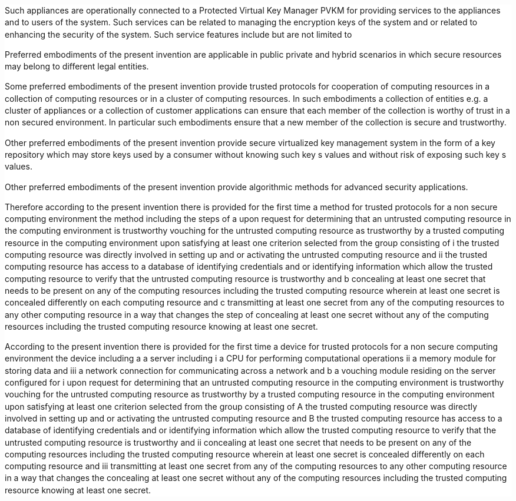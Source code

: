 Such appliances are operationally connected to a Protected Virtual Key Manager PVKM for providing services to the appliances and to users of the system. Such services can be related to managing the encryption keys of the system and or related to enhancing the security of the system. Such service features include but are not limited to 

Preferred embodiments of the present invention are applicable in public private and hybrid scenarios in which secure resources may belong to different legal entities.

Some preferred embodiments of the present invention provide trusted protocols for cooperation of computing resources in a collection of computing resources or in a cluster of computing resources. In such embodiments a collection of entities e.g. a cluster of appliances or a collection of customer applications can ensure that each member of the collection is worthy of trust in a non secured environment. In particular such embodiments ensure that a new member of the collection is secure and trustworthy.

Other preferred embodiments of the present invention provide secure virtualized key management system in the form of a key repository which may store keys used by a consumer without knowing such key s values and without risk of exposing such key s values.

Other preferred embodiments of the present invention provide algorithmic methods for advanced security applications.

Therefore according to the present invention there is provided for the first time a method for trusted protocols for a non secure computing environment the method including the steps of a upon request for determining that an untrusted computing resource in the computing environment is trustworthy vouching for the untrusted computing resource as trustworthy by a trusted computing resource in the computing environment upon satisfying at least one criterion selected from the group consisting of i the trusted computing resource was directly involved in setting up and or activating the untrusted computing resource and ii the trusted computing resource has access to a database of identifying credentials and or identifying information which allow the trusted computing resource to verify that the untrusted computing resource is trustworthy and b concealing at least one secret that needs to be present on any of the computing resources including the trusted computing resource wherein at least one secret is concealed differently on each computing resource and c transmitting at least one secret from any of the computing resources to any other computing resource in a way that changes the step of concealing at least one secret without any of the computing resources including the trusted computing resource knowing at least one secret.

According to the present invention there is provided for the first time a device for trusted protocols for a non secure computing environment the device including a a server including i a CPU for performing computational operations ii a memory module for storing data and iii a network connection for communicating across a network and b a vouching module residing on the server configured for i upon request for determining that an untrusted computing resource in the computing environment is trustworthy vouching for the untrusted computing resource as trustworthy by a trusted computing resource in the computing environment upon satisfying at least one criterion selected from the group consisting of A the trusted computing resource was directly involved in setting up and or activating the untrusted computing resource and B the trusted computing resource has access to a database of identifying credentials and or identifying information which allow the trusted computing resource to verify that the untrusted computing resource is trustworthy and ii concealing at least one secret that needs to be present on any of the computing resources including the trusted computing resource wherein at least one secret is concealed differently on each computing resource and iii transmitting at least one secret from any of the computing resources to any other computing resource in a way that changes the concealing at least one secret without any of the computing resources including the trusted computing resource knowing at least one secret.
